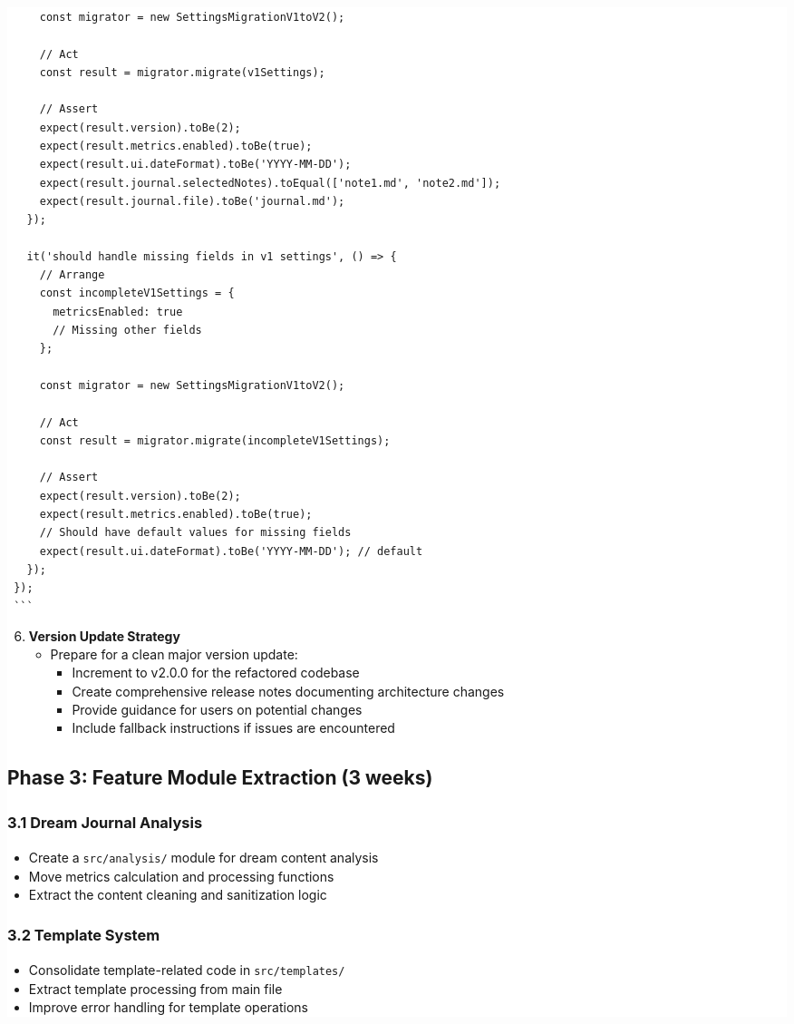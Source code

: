          const migrator = new SettingsMigrationV1toV2();
         
         // Act
         const result = migrator.migrate(v1Settings);
         
         // Assert
         expect(result.version).toBe(2);
         expect(result.metrics.enabled).toBe(true);
         expect(result.ui.dateFormat).toBe('YYYY-MM-DD');
         expect(result.journal.selectedNotes).toEqual(['note1.md', 'note2.md']);
         expect(result.journal.file).toBe('journal.md');
       });
       
       it('should handle missing fields in v1 settings', () => {
         // Arrange
         const incompleteV1Settings = {
           metricsEnabled: true
           // Missing other fields
         };
         
         const migrator = new SettingsMigrationV1toV2();
         
         // Act
         const result = migrator.migrate(incompleteV1Settings);
         
         // Assert
         expect(result.version).toBe(2);
         expect(result.metrics.enabled).toBe(true);
         // Should have default values for missing fields
         expect(result.ui.dateFormat).toBe('YYYY-MM-DD'); // default
       });
     });
     ```

6. **Version Update Strategy**
   - Prepare for a clean major version update:
     - Increment to v2.0.0 for the refactored codebase
     - Create comprehensive release notes documenting architecture changes
     - Provide guidance for users on potential changes
     - Include fallback instructions if issues are encountered

## Phase 3: Feature Module Extraction (3 weeks)

### 3.1 Dream Journal Analysis
- Create a `src/analysis/` module for dream content analysis
- Move metrics calculation and processing functions
- Extract the content cleaning and sanitization logic

### 3.2 Template System
- Consolidate template-related code in `src/templates/`
- Extract template processing from main file
- Improve error handling for template operations
